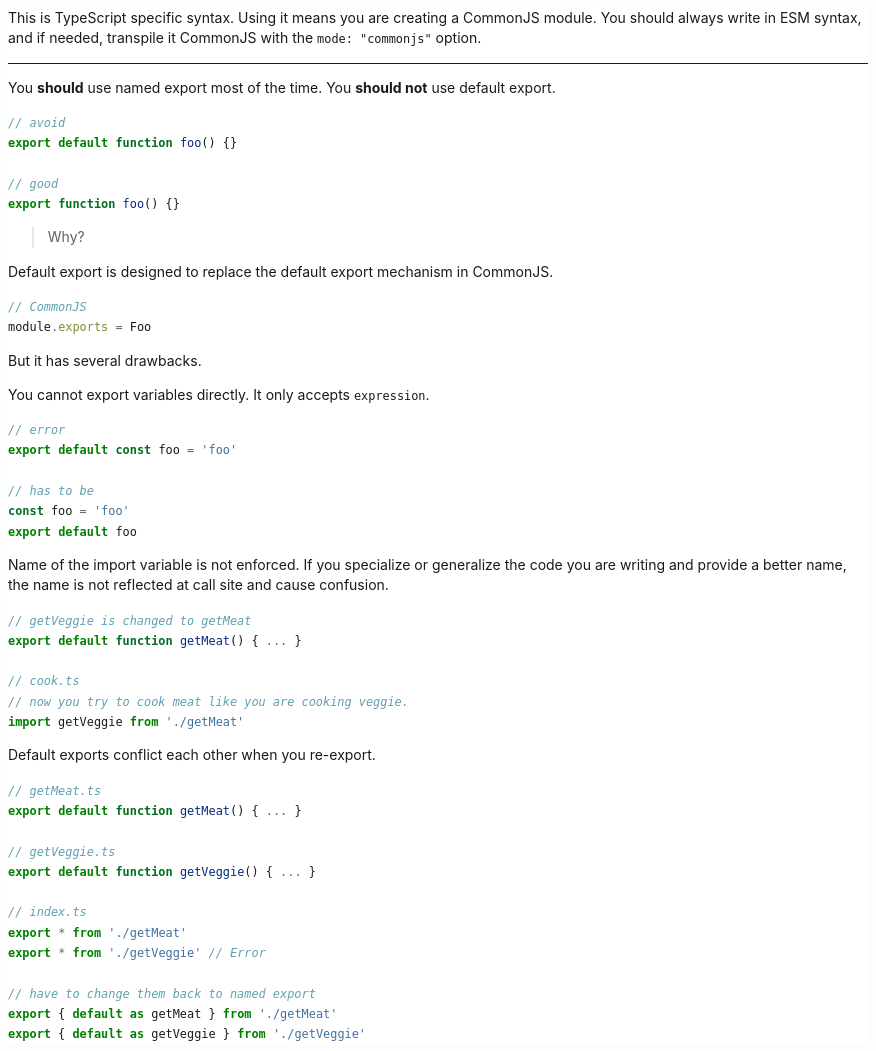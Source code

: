 This is TypeScript specific syntax.
Using it means you are creating a CommonJS module.
You should always write in ESM syntax,
and if needed, transpile it CommonJS with the `mode: "commonjs"` option.

---

You **should** use named export most of the time.
You **should not** use default export.

```ts
// avoid
export default function foo() {}

// good
export function foo() {}
```

> Why?

Default export is designed to replace the default export mechanism in CommonJS.

```ts
// CommonJS
module.exports = Foo
```

But it has several drawbacks.

You cannot export variables directly.
It only accepts `expression`.

```ts
// error
export default const foo = 'foo'

// has to be
const foo = 'foo'
export default foo
```

Name of the import variable is not enforced.
If you specialize or generalize the code you are writing and provide a better name,
the name is not reflected at call site and cause confusion.

```ts
// getVeggie is changed to getMeat
export default function getMeat() { ... }

// cook.ts
// now you try to cook meat like you are cooking veggie.
import getVeggie from './getMeat'
```

Default exports conflict each other when you re-export.

```ts
// getMeat.ts
export default function getMeat() { ... }

// getVeggie.ts
export default function getVeggie() { ... }

// index.ts
export * from './getMeat'
export * from './getVeggie' // Error

// have to change them back to named export
export { default as getMeat } from './getMeat'
export { default as getVeggie } from './getVeggie'
```
